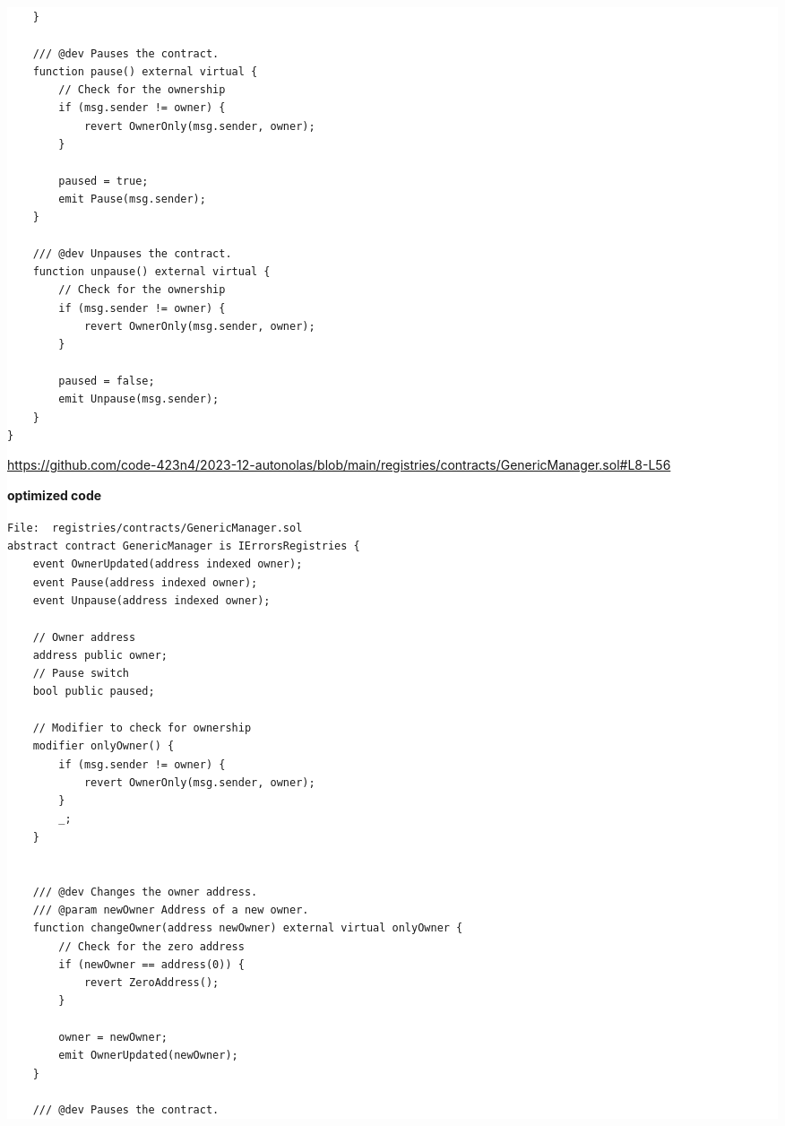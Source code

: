 ```solidity
    }

    /// @dev Pauses the contract.
    function pause() external virtual {
        // Check for the ownership
        if (msg.sender != owner) {
            revert OwnerOnly(msg.sender, owner);
        }

        paused = true;
        emit Pause(msg.sender);
    }

    /// @dev Unpauses the contract.
    function unpause() external virtual {
        // Check for the ownership
        if (msg.sender != owner) {
            revert OwnerOnly(msg.sender, owner);
        }

        paused = false;
        emit Unpause(msg.sender);
    }
}
```
https://github.com/code-423n4/2023-12-autonolas/blob/main/registries/contracts/GenericManager.sol#L8-L56

**optimized code**

```solidity
File:  registries/contracts/GenericManager.sol
abstract contract GenericManager is IErrorsRegistries {
    event OwnerUpdated(address indexed owner);
    event Pause(address indexed owner);
    event Unpause(address indexed owner);

    // Owner address
    address public owner;
    // Pause switch
    bool public paused;
    
    // Modifier to check for ownership
    modifier onlyOwner() {
        if (msg.sender != owner) {
            revert OwnerOnly(msg.sender, owner);
        }
        _;
    }


    /// @dev Changes the owner address.
    /// @param newOwner Address of a new owner.
    function changeOwner(address newOwner) external virtual onlyOwner {
        // Check for the zero address
        if (newOwner == address(0)) {
            revert ZeroAddress();
        }

        owner = newOwner;
        emit OwnerUpdated(newOwner);
    }

    /// @dev Pauses the contract.
```